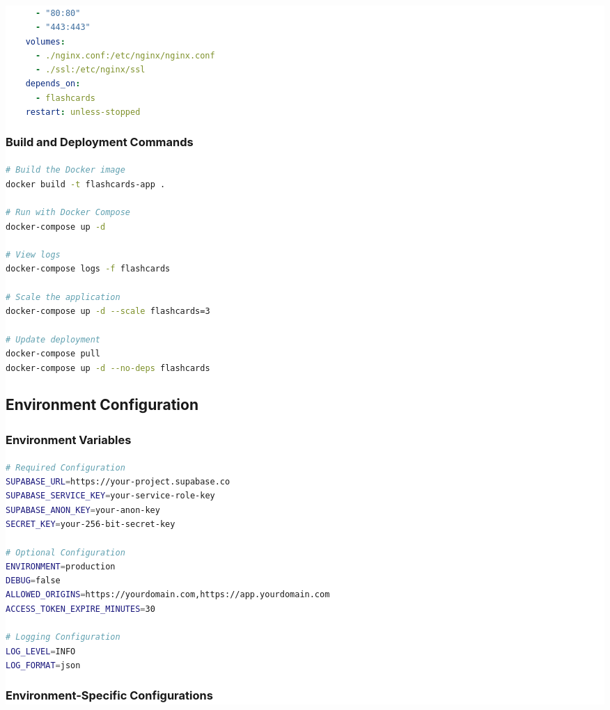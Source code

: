 ```yaml
      - "80:80"
      - "443:443"
    volumes:
      - ./nginx.conf:/etc/nginx/nginx.conf
      - ./ssl:/etc/nginx/ssl
    depends_on:
      - flashcards
    restart: unless-stopped
```

### Build and Deployment Commands
```bash
# Build the Docker image
docker build -t flashcards-app .

# Run with Docker Compose
docker-compose up -d

# View logs
docker-compose logs -f flashcards

# Scale the application
docker-compose up -d --scale flashcards=3

# Update deployment
docker-compose pull
docker-compose up -d --no-deps flashcards
```

## Environment Configuration

### Environment Variables
```bash
# Required Configuration
SUPABASE_URL=https://your-project.supabase.co
SUPABASE_SERVICE_KEY=your-service-role-key
SUPABASE_ANON_KEY=your-anon-key
SECRET_KEY=your-256-bit-secret-key

# Optional Configuration
ENVIRONMENT=production
DEBUG=false
ALLOWED_ORIGINS=https://yourdomain.com,https://app.yourdomain.com
ACCESS_TOKEN_EXPIRE_MINUTES=30

# Logging Configuration
LOG_LEVEL=INFO
LOG_FORMAT=json
```

### Environment-Specific Configurations
